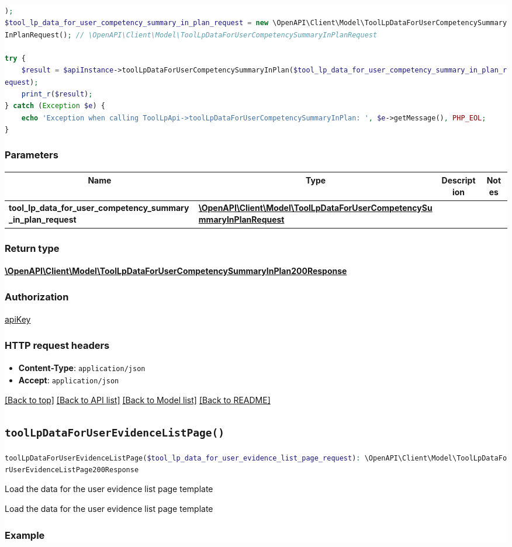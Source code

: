```php
);
$tool_lp_data_for_user_competency_summary_in_plan_request = new \OpenAPI\Client\Model\ToolLpDataForUserCompetencySummaryInPlanRequest(); // \OpenAPI\Client\Model\ToolLpDataForUserCompetencySummaryInPlanRequest

try {
    $result = $apiInstance->toolLpDataForUserCompetencySummaryInPlan($tool_lp_data_for_user_competency_summary_in_plan_request);
    print_r($result);
} catch (Exception $e) {
    echo 'Exception when calling ToolLpApi->toolLpDataForUserCompetencySummaryInPlan: ', $e->getMessage(), PHP_EOL;
}
```

### Parameters

| Name | Type | Description  | Notes |
| ------------- | ------------- | ------------- | ------------- |
| **tool_lp_data_for_user_competency_summary_in_plan_request** | [**\OpenAPI\Client\Model\ToolLpDataForUserCompetencySummaryInPlanRequest**](../Model/ToolLpDataForUserCompetencySummaryInPlanRequest.md)|  | |

### Return type

[**\OpenAPI\Client\Model\ToolLpDataForUserCompetencySummaryInPlan200Response**](../Model/ToolLpDataForUserCompetencySummaryInPlan200Response.md)

### Authorization

[apiKey](../../README.md#apiKey)

### HTTP request headers

- **Content-Type**: `application/json`
- **Accept**: `application/json`

[[Back to top]](#) [[Back to API list]](../../README.md#endpoints)
[[Back to Model list]](../../README.md#models)
[[Back to README]](../../README.md)

## `toolLpDataForUserEvidenceListPage()`

```php
toolLpDataForUserEvidenceListPage($tool_lp_data_for_user_evidence_list_page_request): \OpenAPI\Client\Model\ToolLpDataForUserEvidenceListPage200Response
```

Load the data for the user evidence list page template

Load the data for the user evidence list page template

### Example
